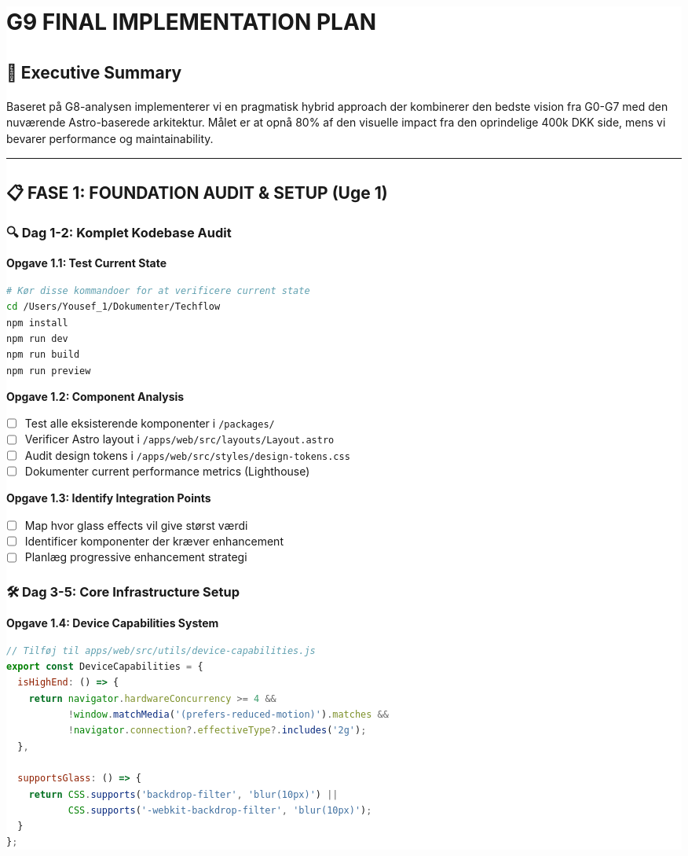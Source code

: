 # G9 FINAL IMPLEMENTATION PLAN
## 🎯 Executive Summary
Baseret på G8-analysen implementerer vi en pragmatisk hybrid approach der kombinerer den bedste vision fra G0-G7 med den nuværende Astro-baserede arkitektur. Målet er at opnå 80% af den visuelle impact fra den oprindelige 400k DKK side, mens vi bevarer performance og maintainability.

---

## 📋 FASE 1: FOUNDATION AUDIT & SETUP (Uge 1)
### 🔍 Dag 1-2: Komplet Kodebase Audit

**Opgave 1.1: Test Current State**
```bash
# Kør disse kommandoer for at verificere current state
cd /Users/Yousef_1/Dokumenter/Techflow
npm install
npm run dev
npm run build
npm run preview
```

**Opgave 1.2: Component Analysis**
- [ ] Test alle eksisterende komponenter i `/packages/`
- [ ] Verificer Astro layout i `/apps/web/src/layouts/Layout.astro`
- [ ] Audit design tokens i `/apps/web/src/styles/design-tokens.css`
- [ ] Dokumenter current performance metrics (Lighthouse)

**Opgave 1.3: Identify Integration Points**
- [ ] Map hvor glass effects vil give størst værdi
- [ ] Identificer komponenter der kræver enhancement
- [ ] Planlæg progressive enhancement strategi

### 🛠️ Dag 3-5: Core Infrastructure Setup

**Opgave 1.4: Device Capabilities System**
```javascript
// Tilføj til apps/web/src/utils/device-capabilities.js
export const DeviceCapabilities = {
  isHighEnd: () => {
    return navigator.hardwareConcurrency >= 4 && 
           !window.matchMedia('(prefers-reduced-motion)').matches &&
           !navigator.connection?.effectiveType?.includes('2g');
  },
  
  supportsGlass: () => {
    return CSS.supports('backdrop-filter', 'blur(10px)') ||
           CSS.supports('-webkit-backdrop-filter', 'blur(10px)');
  }
};
```

